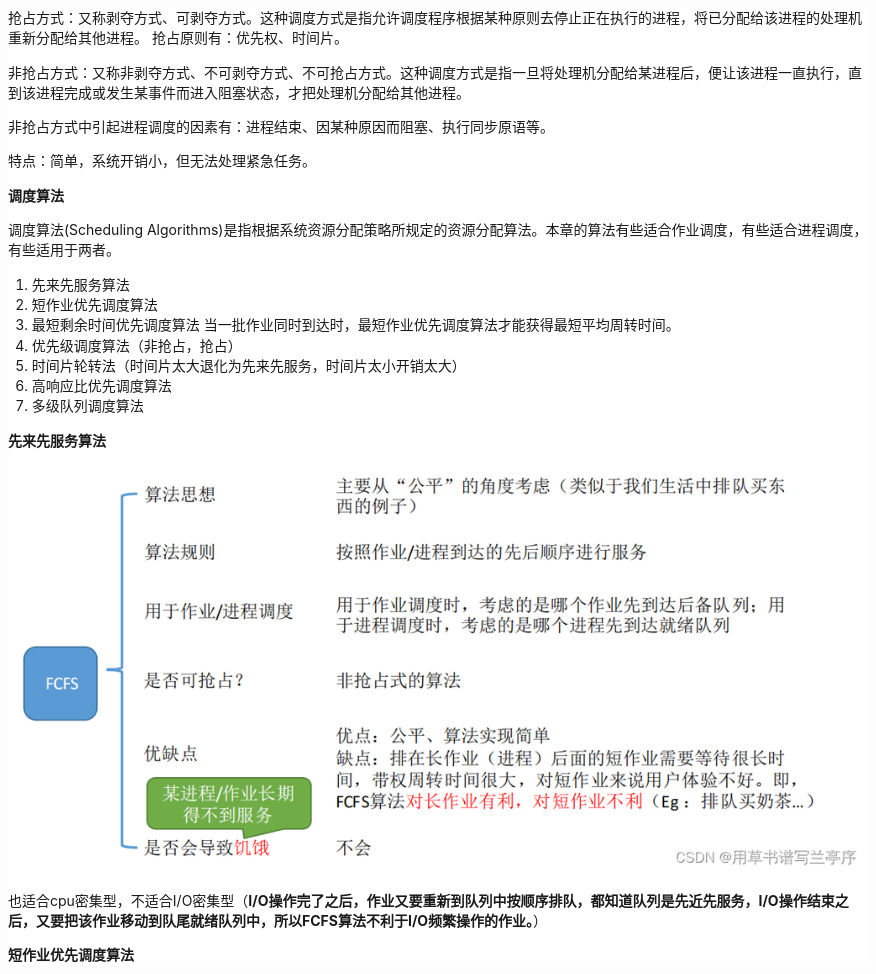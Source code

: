 抢占方式：又称剥夺方式、可剥夺方式。这种调度方式是指允许调度程序根据某种原则去停止正在执行的进程，将已分配给该进程的处理机重新分配给其他进程。
抢占原则有：优先权、时间片。 

非抢占方式：又称非剥夺方式、不可剥夺方式、不可抢占方式。这种调度方式是指一旦将处理机分配给某进程后，便让该进程一直执行，直到该进程完成或发生某事件而进入阻塞状态，才把处理机分配给其他进程。

非抢占方式中引起进程调度的因素有：进程结束、因某种原因而阻塞、执行同步原语等。

特点：简单，系统开销小，但无法处理紧急任务。

**调度算法**

调度算法(Scheduling Algorithms)是指根据系统资源分配策略所规定的资源分配算法。本章的算法有些适合作业调度，有些适合进程调度，有些适用于两者。

1. 先来先服务算法
2. 短作业优先调度算法
3. 最短剩余时间优先调度算法
   当一批作业同时到达时，最短作业优先调度算法才能获得最短平均周转时间。
4. 优先级调度算法（非抢占，抢占）
5. 时间片轮转法（时间片太大退化为先来先服务，时间片太小开销太大）
6. 高响应比优先调度算法
7. 多级队列调度算法

**先来先服务算法**

![](./assets/f2656b735a8624d32fc18eadcdfb8f3f.png)

也适合cpu密集型，不适合I/O密集型（**I/O操作完了之后，作业又要重新到队列中按顺序排队，都知道队列是先近先服务，I/O操作结束之后，又要把该作业移动到队尾就绪队列中，所以FCFS算法不利于I/O频繁操作的作业。**）

**短作业优先调度算法**
